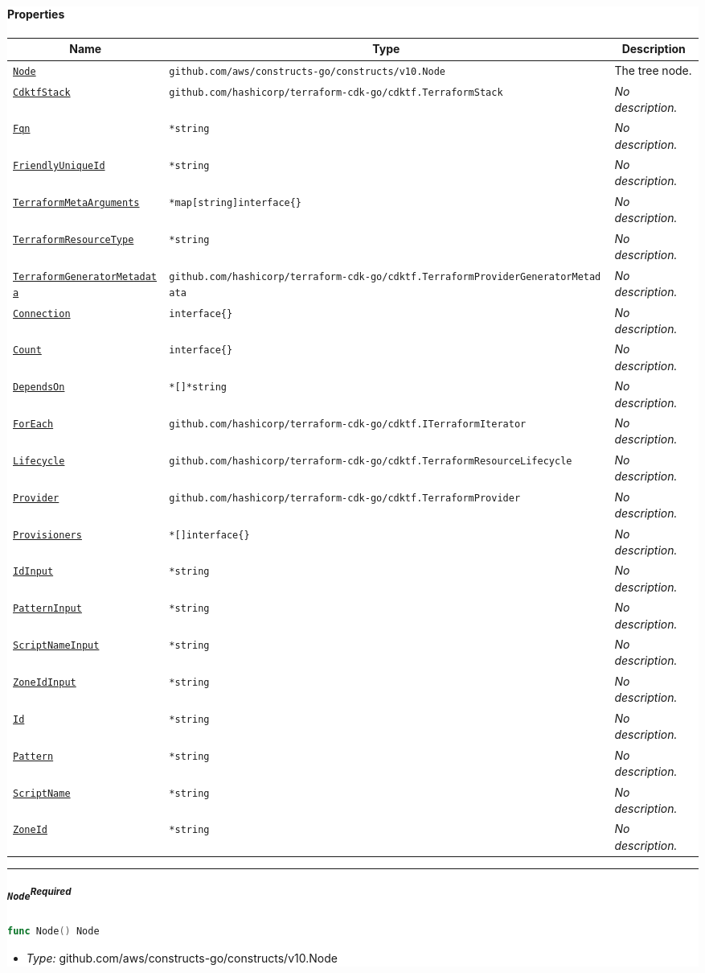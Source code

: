 #### Properties <a name="Properties" id="Properties"></a>

| **Name** | **Type** | **Description** |
| --- | --- | --- |
| <code><a href="#@cdktf/provider-cloudflare.workerRoute.WorkerRoute.property.node">Node</a></code> | <code>github.com/aws/constructs-go/constructs/v10.Node</code> | The tree node. |
| <code><a href="#@cdktf/provider-cloudflare.workerRoute.WorkerRoute.property.cdktfStack">CdktfStack</a></code> | <code>github.com/hashicorp/terraform-cdk-go/cdktf.TerraformStack</code> | *No description.* |
| <code><a href="#@cdktf/provider-cloudflare.workerRoute.WorkerRoute.property.fqn">Fqn</a></code> | <code>*string</code> | *No description.* |
| <code><a href="#@cdktf/provider-cloudflare.workerRoute.WorkerRoute.property.friendlyUniqueId">FriendlyUniqueId</a></code> | <code>*string</code> | *No description.* |
| <code><a href="#@cdktf/provider-cloudflare.workerRoute.WorkerRoute.property.terraformMetaArguments">TerraformMetaArguments</a></code> | <code>*map[string]interface{}</code> | *No description.* |
| <code><a href="#@cdktf/provider-cloudflare.workerRoute.WorkerRoute.property.terraformResourceType">TerraformResourceType</a></code> | <code>*string</code> | *No description.* |
| <code><a href="#@cdktf/provider-cloudflare.workerRoute.WorkerRoute.property.terraformGeneratorMetadata">TerraformGeneratorMetadata</a></code> | <code>github.com/hashicorp/terraform-cdk-go/cdktf.TerraformProviderGeneratorMetadata</code> | *No description.* |
| <code><a href="#@cdktf/provider-cloudflare.workerRoute.WorkerRoute.property.connection">Connection</a></code> | <code>interface{}</code> | *No description.* |
| <code><a href="#@cdktf/provider-cloudflare.workerRoute.WorkerRoute.property.count">Count</a></code> | <code>interface{}</code> | *No description.* |
| <code><a href="#@cdktf/provider-cloudflare.workerRoute.WorkerRoute.property.dependsOn">DependsOn</a></code> | <code>*[]*string</code> | *No description.* |
| <code><a href="#@cdktf/provider-cloudflare.workerRoute.WorkerRoute.property.forEach">ForEach</a></code> | <code>github.com/hashicorp/terraform-cdk-go/cdktf.ITerraformIterator</code> | *No description.* |
| <code><a href="#@cdktf/provider-cloudflare.workerRoute.WorkerRoute.property.lifecycle">Lifecycle</a></code> | <code>github.com/hashicorp/terraform-cdk-go/cdktf.TerraformResourceLifecycle</code> | *No description.* |
| <code><a href="#@cdktf/provider-cloudflare.workerRoute.WorkerRoute.property.provider">Provider</a></code> | <code>github.com/hashicorp/terraform-cdk-go/cdktf.TerraformProvider</code> | *No description.* |
| <code><a href="#@cdktf/provider-cloudflare.workerRoute.WorkerRoute.property.provisioners">Provisioners</a></code> | <code>*[]interface{}</code> | *No description.* |
| <code><a href="#@cdktf/provider-cloudflare.workerRoute.WorkerRoute.property.idInput">IdInput</a></code> | <code>*string</code> | *No description.* |
| <code><a href="#@cdktf/provider-cloudflare.workerRoute.WorkerRoute.property.patternInput">PatternInput</a></code> | <code>*string</code> | *No description.* |
| <code><a href="#@cdktf/provider-cloudflare.workerRoute.WorkerRoute.property.scriptNameInput">ScriptNameInput</a></code> | <code>*string</code> | *No description.* |
| <code><a href="#@cdktf/provider-cloudflare.workerRoute.WorkerRoute.property.zoneIdInput">ZoneIdInput</a></code> | <code>*string</code> | *No description.* |
| <code><a href="#@cdktf/provider-cloudflare.workerRoute.WorkerRoute.property.id">Id</a></code> | <code>*string</code> | *No description.* |
| <code><a href="#@cdktf/provider-cloudflare.workerRoute.WorkerRoute.property.pattern">Pattern</a></code> | <code>*string</code> | *No description.* |
| <code><a href="#@cdktf/provider-cloudflare.workerRoute.WorkerRoute.property.scriptName">ScriptName</a></code> | <code>*string</code> | *No description.* |
| <code><a href="#@cdktf/provider-cloudflare.workerRoute.WorkerRoute.property.zoneId">ZoneId</a></code> | <code>*string</code> | *No description.* |

---

##### `Node`<sup>Required</sup> <a name="Node" id="@cdktf/provider-cloudflare.workerRoute.WorkerRoute.property.node"></a>

```go
func Node() Node
```

- *Type:* github.com/aws/constructs-go/constructs/v10.Node
